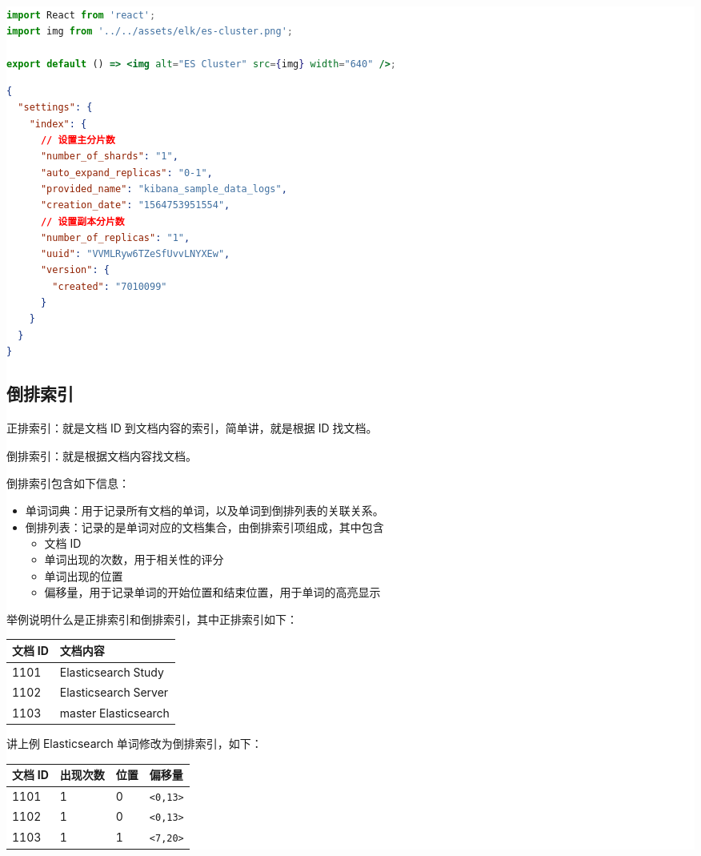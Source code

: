 ```jsx | inline
import React from 'react';
import img from '../../assets/elk/es-cluster.png';

export default () => <img alt="ES Cluster" src={img} width="640" />;
```

```json
{
  "settings": {
    "index": {
      // 设置主分片数
      "number_of_shards": "1",
      "auto_expand_replicas": "0-1",
      "provided_name": "kibana_sample_data_logs",
      "creation_date": "1564753951554",
      // 设置副本分片数
      "number_of_replicas": "1",
      "uuid": "VVMLRyw6TZeSfUvvLNYXEw",
      "version": {
        "created": "7010099"
      }
    }
  }
}
```

## 倒排索引

正排索引：就是文档 ID 到文档内容的索引，简单讲，就是根据 ID 找文档。

倒排索引：就是根据文档内容找文档。

倒排索引包含如下信息：

- 单词词典：用于记录所有文档的单词，以及单词到倒排列表的关联关系。
- 倒排列表：记录的是单词对应的文档集合，由倒排索引项组成，其中包含
  - 文档 ID
  - 单词出现的次数，用于相关性的评分
  - 单词出现的位置
  - 偏移量，用于记录单词的开始位置和结束位置，用于单词的高亮显示

举例说明什么是正排索引和倒排索引，其中正排索引如下：

| 文档 ID | 文档内容             |
| :------ | :------------------- |
| 1101    | Elasticsearch Study  |
| 1102    | Elasticsearch Server |
| 1103    | master Elasticsearch |

讲上例 Elasticsearch 单词修改为倒排索引，如下：

| 文档 ID | 出现次数 | 位置 | 偏移量   |
| :------ | :------- | :--- | :------- |
| 1101    | 1        | 0    | `<0,13>` |
| 1102    | 1        | 0    | `<0,13>` |
| 1103    | 1        | 1    | `<7,20>` |
